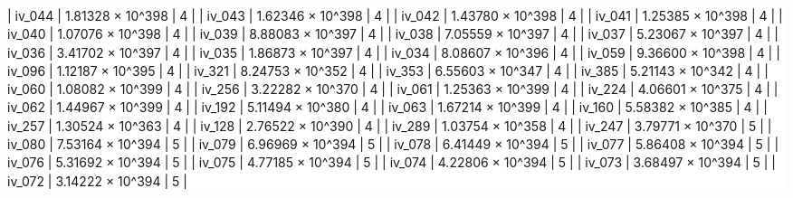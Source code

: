 | iv_044 | 1.81328 × 10^398 | 4 |
| iv_043 | 1.62346 × 10^398 | 4 |
| iv_042 | 1.43780 × 10^398 | 4 |
| iv_041 | 1.25385 × 10^398 | 4 |
| iv_040 | 1.07076 × 10^398 | 4 |
| iv_039 | 8.88083 × 10^397 | 4 |
| iv_038 | 7.05559 × 10^397 | 4 |
| iv_037 | 5.23067 × 10^397 | 4 |
| iv_036 | 3.41702 × 10^397 | 4 |
| iv_035 | 1.86873 × 10^397 | 4 |
| iv_034 | 8.08607 × 10^396 | 4 |
| iv_059 | 9.36600 × 10^398 | 4 |
| iv_096 | 1.12187 × 10^395 | 4 |
| iv_321 | 8.24753 × 10^352 | 4 |
| iv_353 | 6.55603 × 10^347 | 4 |
| iv_385 | 5.21143 × 10^342 | 4 |
| iv_060 | 1.08082 × 10^399 | 4 |
| iv_256 | 3.22282 × 10^370 | 4 |
| iv_061 | 1.25363 × 10^399 | 4 |
| iv_224 | 4.06601 × 10^375 | 4 |
| iv_062 | 1.44967 × 10^399 | 4 |
| iv_192 | 5.11494 × 10^380 | 4 |
| iv_063 | 1.67214 × 10^399 | 4 |
| iv_160 | 5.58382 × 10^385 | 4 |
| iv_257 | 1.30524 × 10^363 | 4 |
| iv_128 | 2.76522 × 10^390 | 4 |
| iv_289 | 1.03754 × 10^358 | 4 |
| iv_247 | 3.79771 × 10^370 | 5 |
| iv_080 | 7.53164 × 10^394 | 5 |
| iv_079 | 6.96969 × 10^394 | 5 |
| iv_078 | 6.41449 × 10^394 | 5 |
| iv_077 | 5.86408 × 10^394 | 5 |
| iv_076 | 5.31692 × 10^394 | 5 |
| iv_075 | 4.77185 × 10^394 | 5 |
| iv_074 | 4.22806 × 10^394 | 5 |
| iv_073 | 3.68497 × 10^394 | 5 |
| iv_072 | 3.14222 × 10^394 | 5 |